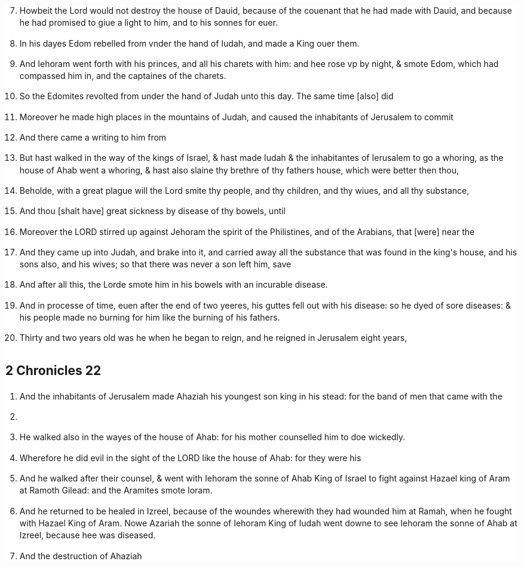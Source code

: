 7. Howbeit the Lord would not destroy the house of Dauid, because of the couenant that he had made with Dauid, and because he had promised to giue a light to him, and to his sonnes for euer.

8. In his dayes Edom rebelled from vnder the hand of Iudah, and made a King ouer them.

9. And Iehoram went forth with his princes, and all his charets with him: and hee rose vp by night, & smote Edom, which had compassed him in, and the captaines of the charets.

10. So the Edomites revolted from under the hand of Judah unto this day. The same time [also] did 

11. Moreover he made high places in the mountains of Judah, and caused the inhabitants of Jerusalem to commit 

12. And there came a writing to him from 

13. But hast walked in the way of the kings of Israel, & hast made Iudah & the inhabitantes of Ierusalem to go a whoring, as the house of Ahab went a whoring, & hast also slaine thy brethre of thy fathers house, which were better then thou,

14. Beholde, with a great plague will the Lord smite thy people, and thy children, and thy wiues, and all thy substance,

15. And thou [shalt have] great sickness by disease of thy bowels, until 

16. Moreover the LORD stirred up against Jehoram the spirit of the Philistines, and of the Arabians, that [were] near the 

17. And they came up into Judah, and brake into it, and carried away all the substance that was found in the king's house, and his sons also, and his wives; so that there was never a son left him, save 

18. And after all this, the Lorde smote him in his bowels with an incurable disease.

19. And in processe of time, euen after the end of two yeeres, his guttes fell out with his disease: so he dyed of sore diseases: & his people made no burning for him like the burning of his fathers.

20. Thirty and two years old was he when he began to reign, and he reigned in Jerusalem eight years, 

## 2 Chronicles 22

1. And the inhabitants of Jerusalem made Ahaziah his youngest son king in his stead: for the band of men that came with the 

2. 
          

3. He walked also in the wayes of the house of Ahab: for his mother counselled him to doe wickedly.

4. Wherefore he did evil in the sight of the LORD like the house of Ahab: for they were his 

5. And he walked after their counsel, & went with Iehoram the sonne of Ahab King of Israel to fight against Hazael king of Aram at Ramoth Gilead: and the Aramites smote Ioram.

6. And he returned to be healed in Izreel, because of the woundes wherewith they had wounded him at Ramah, when he fought with Hazael King of Aram. Nowe Azariah the sonne of Iehoram King of Iudah went downe to see Iehoram the sonne of Ahab at Izreel, because hee was diseased.

7. And the destruction of Ahaziah 
